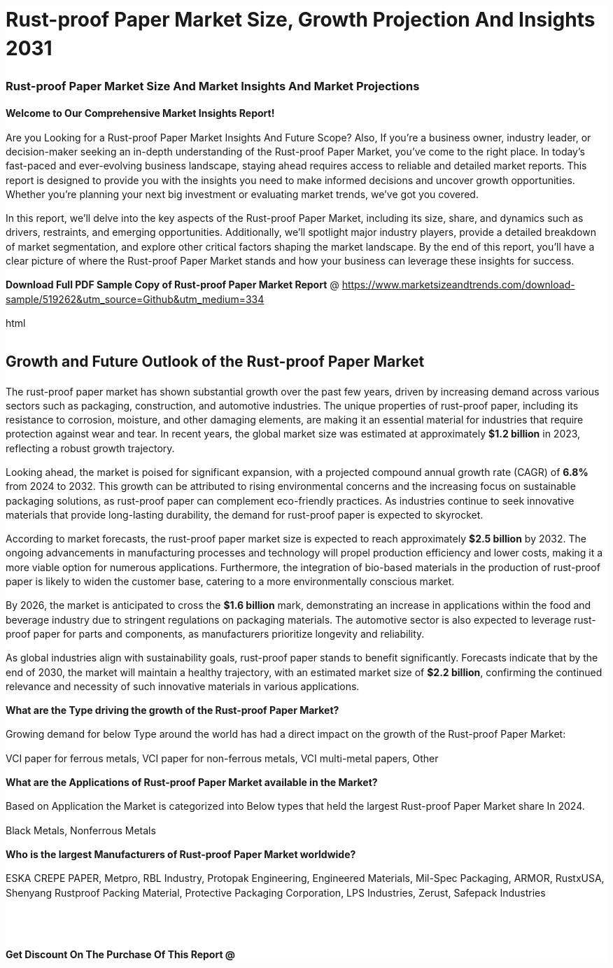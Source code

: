 <h1> Rust-proof Paper Market Size, Growth Projection And Insights 2031</h1><div class="" data-test-id=""><h3><span class="">Rust-proof Paper Market Size And Market Insights And Market Projections</span></h3></div><div class="" data-test-id=""><p><strong>Welcome to Our Comprehensive Market Insights Report!</strong></p><p>Are you Looking for a Rust-proof Paper Market Insights And Future Scope? Also, If you&rsquo;re a business owner, industry leader, or decision-maker seeking an in-depth understanding of the Rust-proof Paper Market, you&rsquo;ve come to the right place. In today&rsquo;s fast-paced and ever-evolving business landscape, staying ahead requires access to reliable and detailed market reports. This report is designed to provide you with the insights you need to make informed decisions and uncover growth opportunities. Whether you&rsquo;re planning your next big investment or evaluating market trends, we&rsquo;ve got you covered.</p><p>In this report, we&rsquo;ll delve into the key aspects of the Rust-proof Paper Market, including its size, share, and dynamics such as drivers, restraints, and emerging opportunities. Additionally, we&rsquo;ll spotlight major industry players, provide a detailed breakdown of market segmentation, and explore other critical factors shaping the market landscape. By the end of this report, you&rsquo;ll have a clear picture of where the Rust-proof Paper Market stands and how your business can leverage these insights for success.</p><p><strong>Download Full PDF Sample Copy of Rust-proof Paper Market Report</strong> @ <a href="https://www.marketsizeandtrends.com/download-sample/519262&utm_source=Github&utm_medium=334" target="_blank">https://www.marketsizeandtrends.com/download-sample/519262&utm_source=Github&utm_medium=334</a></p></div><div class="" data-test-id=""><p><span class="">html<h2>Growth and Future Outlook of the Rust-proof Paper Market</h2><p>The rust-proof paper market has shown substantial growth over the past few years, driven by increasing demand across various sectors such as packaging, construction, and automotive industries. The unique properties of rust-proof paper, including its resistance to corrosion, moisture, and other damaging elements, are making it an essential material for industries that require protection against wear and tear. In recent years, the global market size was estimated at approximately <strong>$1.2 billion</strong> in 2023, reflecting a robust growth trajectory.</p><p>Looking ahead, the market is poised for significant expansion, with a projected compound annual growth rate (CAGR) of <strong>6.8%</strong> from 2024 to 2032. This growth can be attributed to rising environmental concerns and the increasing focus on sustainable packaging solutions, as rust-proof paper can complement eco-friendly practices. As industries continue to seek innovative materials that provide long-lasting durability, the demand for rust-proof paper is expected to skyrocket.</p><p>According to market forecasts, the rust-proof paper market size is expected to reach approximately <strong>$2.5 billion</strong> by 2032. The ongoing advancements in manufacturing processes and technology will propel production efficiency and lower costs, making it a more viable option for numerous applications. Furthermore, the integration of bio-based materials in the production of rust-proof paper is likely to widen the customer base, catering to a more environmentally conscious market.</p><p><strong></strong></p><p>By 2026, the market is anticipated to cross the <strong>$1.6 billion</strong> mark, demonstrating an increase in applications within the food and beverage industry due to stringent regulations on packaging materials. The automotive sector is also expected to leverage rust-proof paper for parts and components, as manufacturers prioritize longevity and reliability.</p><p>As global industries align with sustainability goals, rust-proof paper stands to benefit significantly. Forecasts indicate that by the end of 2030, the market will maintain a healthy trajectory, with an estimated market size of <strong>$2.2 billion</strong>, confirming the continued relevance and necessity of such innovative materials in various applications.</p></span></p><p><strong><span class="">What are the&nbsp;Type driving the growth of the Rust-proof Paper Market?</span></strong></p></div><div class="" data-test-id=""><p><span class="">Growing demand for below Type around the world has had a direct impact on the growth of the Rust-proof Paper Market:</span></p></div><div class="" data-test-id=""><p>VCI paper for ferrous metals, VCI paper for non-ferrous metals, VCI multi-metal papers, Other</p><p><span class=""><strong>What are the&nbsp;Applications&nbsp;of Rust-proof Paper Market available in the Market?</strong></span></p></div><div class="" data-test-id=""><p><span class="">Based on Application the Market is categorized into Below types that held the largest Rust-proof Paper Market share In 2024.</span></p></div><div class="" data-test-id=""><p><span class="">Black Metals, Nonferrous Metals</span></p><p><span class=""><strong>Who is the largest Manufacturers of Rust-proof Paper Market worldwide?</strong></span></p></div><div class="" data-test-id=""><p><span class="">ESKA CREPE PAPER, Metpro, RBL Industry, Protopak Engineering, Engineered Materials, Mil-Spec Packaging, ARMOR, RustxUSA, Shenyang Rustproof Packing Material, Protective Packaging Corporation, LPS Industries, Zerust, Safepack Industries</span></p></div><div class="" data-test-id="">&nbsp;</div><div class="" data-test-id="">&nbsp;</div><div class="" data-test-id=""><p><span class=""><strong>Get Discount On The Purchase Of This Report @</strong>